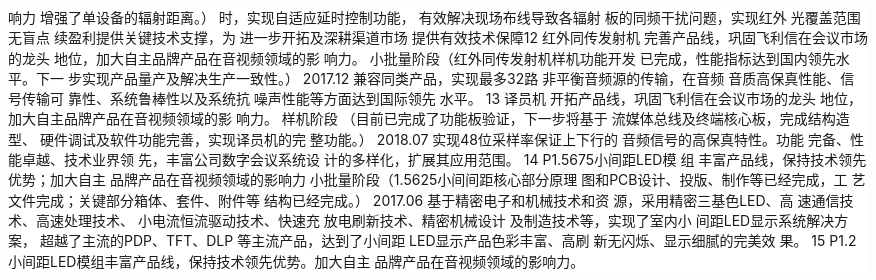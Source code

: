 响力
增强了单设备的辐射距离。）
时，实现自适应延时控制功能，
有效解决现场布线导致各辐射
板的同频干扰问题，实现红外
光覆盖范围无盲点
续盈利提供关键技术支撑，为
进一步开拓及深耕渠道市场
提供有效技术保障12
红外同传发射机
完善产品线，巩固飞利信在会议市场的龙头
地位，加大自主品牌产品在音视频领域的影
响力。
小批量阶段（红外同传发射机样机功能开发
已完成，性能指标达到国内领先水平。下一
步实现产品量产及解决生产一致性。）
2017.12
兼容同类产品，实现最多32路
非平衡音频源的传输，在音频
音质高保真性能、信号传输可
靠性、系统鲁棒性以及系统抗
噪声性能等方面达到国际领先
水平。
13
译员机
开拓产品线，巩固飞利信在会议市场的龙头
地位，加大自主品牌产品在音视频领域的影
响力。
样机阶段
（目前已完成了功能板验证，下一步将基于
流媒体总线及终端核心板，完成结构造型、
硬件调试及软件功能完善，实现译员机的完
整功能。）
2018.07
实现48位采样率保证上下行的
音频信号的高保真特性。功能
完备、性能卓越、技术业界领
先，丰富公司数字会议系统设
计的多样化，扩展其应用范围。
14
P1.5675小间距LED模
组
丰富产品线，保持技术领先优势；加大自主
品牌产品在音视频领域的影响力
小批量阶段（1.5625小间间距核心部分原理
图和PCB设计、投版、制作等已经完成，工
艺文件完成；关键部分箱体、套件、附件等
结构已经完成。）
2017.06
基于精密电子和机械技术和资
源，采用精密三基色LED、高
速通信技术、高速处理技术、
小电流恒流驱动技术、快速充
放电刷新技术、精密机械设计
及制造技术等，实现了室内小
间距LED显示系统解决方案，
超越了主流的PDP、TFT、DLP
等主流产品，达到了小间距
LED显示产品色彩丰富、高刷
新无闪烁、显示细腻的完美效
果。
15
P1.2小间距LED模组丰富产品线，保持技术领先优势。加大自主
品牌产品在音视频领域的影响力。